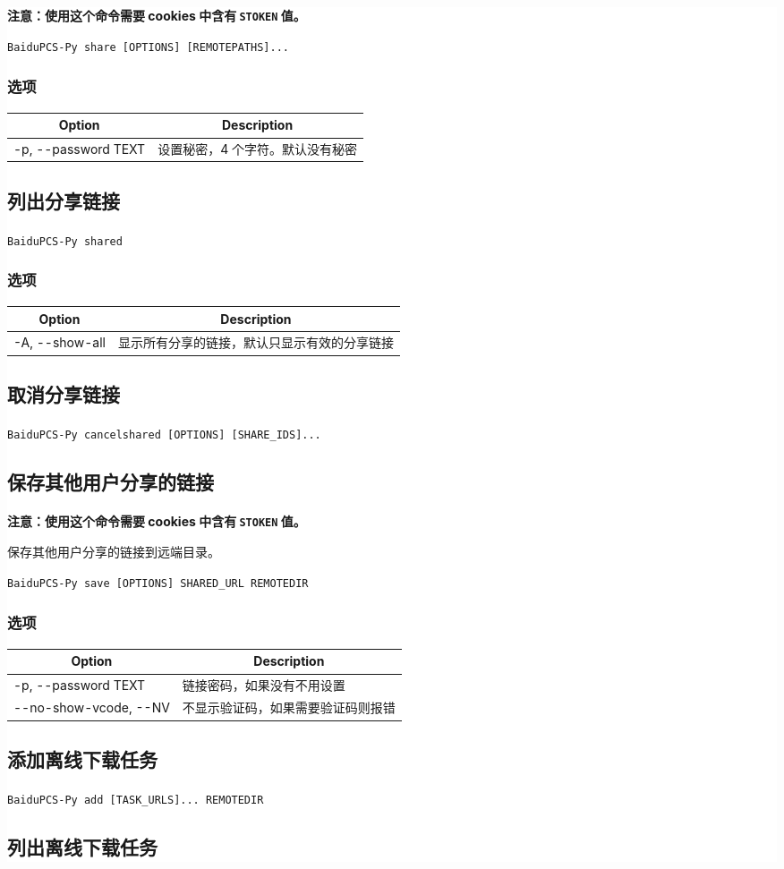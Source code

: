 **注意：使用这个命令需要 cookies 中含有 `STOKEN` 值。**

```
BaiduPCS-Py share [OPTIONS] [REMOTEPATHS]...
```

### 选项

| Option              | Description                      |
| ------------------- | -------------------------------- |
| -p, --password TEXT | 设置秘密，4 个字符。默认没有秘密 |

## 列出分享链接

```
BaiduPCS-Py shared
```

### 选项

| Option         | Description                                  |
| -------------- | -------------------------------------------- |
| -A, --show-all | 显示所有分享的链接，默认只显示有效的分享链接 |

## 取消分享链接

```
BaiduPCS-Py cancelshared [OPTIONS] [SHARE_IDS]...
```

## 保存其他用户分享的链接

**注意：使用这个命令需要 cookies 中含有 `STOKEN` 值。**

保存其他用户分享的链接到远端目录。

```
BaiduPCS-Py save [OPTIONS] SHARED_URL REMOTEDIR
```

### 选项

| Option                | Description                        |
| --------------------- | ---------------------------------- |
| -p, --password TEXT   | 链接密码，如果没有不用设置         |
| --no-show-vcode, --NV | 不显示验证码，如果需要验证码则报错 |

## 添加离线下载任务

```
BaiduPCS-Py add [TASK_URLS]... REMOTEDIR
```

## 列出离线下载任务
